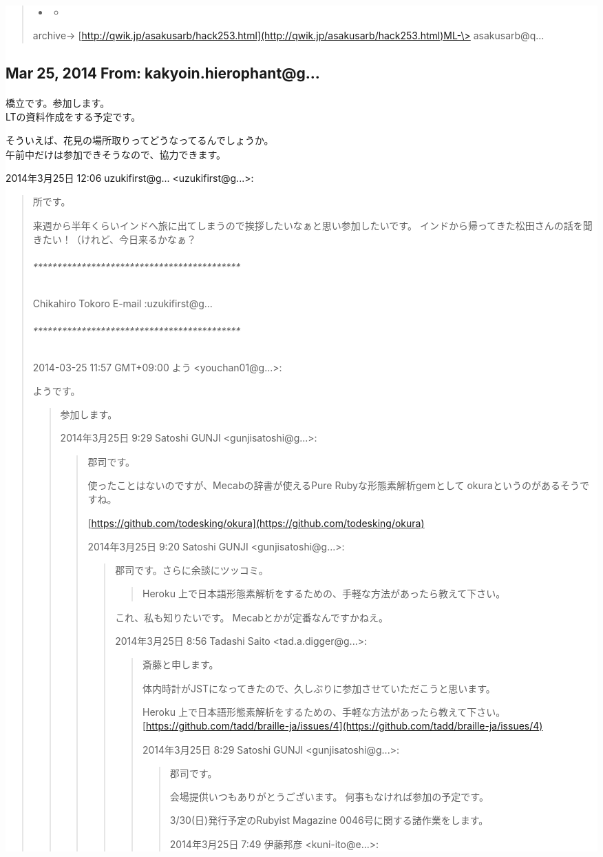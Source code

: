 > - -
> 
> archive-\> [http://qwik.jp/asakusarb/hack253.html](http://qwik.jp/asakusarb/hack253.html)ML-\> asakusarb@q...
## Mar 25, 2014 From: kakyoin.hierophant@g...

橋立です。参加します。  
LTの資料作成をする予定です。

そういえば、花見の場所取りってどうなってるんでしょうか。  
午前中だけは参加できそうなので、協力できます。

2014年3月25日 12:06 uzukifirst@g... \<uzukifirst@g...\>:

> 所です。
> 
> 来週から半年くらいインドへ旅に出てしまうので挨拶したいなぁと思い参加したいです。 インドから帰ってきた松田さんの話を聞きたい！（けれど、今日来るかなぁ？
> 
> ###### \*\*\*\*\*\*\*\*\*\*\*\*\*\*\*\*\*\*\*\*\*\*\*\*\*\*\*\*\*\*\*\*\*\*\*\*\*\*\*\*\*\*\*
> 
> Chikahiro Tokoro E-mail :uzukifirst@g...
> 
> ###### \*\*\*\*\*\*\*\*\*\*\*\*\*\*\*\*\*\*\*\*\*\*\*\*\*\*\*\*\*\*\*\*\*\*\*\*\*\*\*\*\*\*\*
> 
> 2014-03-25 11:57 GMT+09:00 よう \<youchan01@g...\>:
> 
> ようです。
> 
> > 参加します。
> > 
> > 2014年3月25日 9:29 Satoshi GUNJI \<gunjisatoshi@g...\>:
> > 
> > > 郡司です。
> > > 
> > > 使ったことはないのですが、Mecabの辞書が使えるPure Rubyな形態素解析gemとして okuraというのがあるそうですね。
> > > 
> > > [https://github.com/todesking/okura](https://github.com/todesking/okura)
> > > 
> > > 2014年3月25日 9:20 Satoshi GUNJI \<gunjisatoshi@g...\>:
> > > 
> > > > 郡司です。さらに余談にツッコミ。
> > > > 
> > > > > Heroku 上で日本語形態素解析をするための、手軽な方法があったら教えて下さい。
> > > > 
> > > > これ、私も知りたいです。 Mecabとかが定番なんですかねえ。
> > > > 
> > > > 2014年3月25日 8:56 Tadashi Saito \<tad.a.digger@g...\>:
> > > > 
> > > > > 斎藤と申します。
> > > > > 
> > > > > 体内時計がJSTになってきたので、久しぶりに参加させていただこうと思います。
> > > > > 
> > > > > Heroku 上で日本語形態素解析をするための、手軽な方法があったら教えて下さい。[https://github.com/tadd/braille-ja/issues/4](https://github.com/tadd/braille-ja/issues/4)
> > > > > 
> > > > > 2014年3月25日 8:29 Satoshi GUNJI \<gunjisatoshi@g...\>:
> > > > > 
> > > > > > 郡司です。
> > > > > > 
> > > > > > 会場提供いつもありがとうございます。 何事もなければ参加の予定です。
> > > > > > 
> > > > > > 3/30(日)発行予定のRubyist Magazine 0046号に関する諸作業をします。
> > > > > > 
> > > > > > 2014年3月25日 7:49 伊藤邦彦 \<kuni-ito@e...\>: